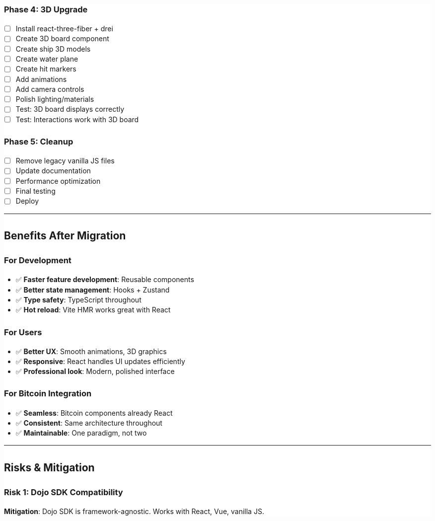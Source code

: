 ### Phase 4: 3D Upgrade

- [ ] Install react-three-fiber + drei
- [ ] Create 3D board component
- [ ] Create ship 3D models
- [ ] Create water plane
- [ ] Create hit markers
- [ ] Add animations
- [ ] Add camera controls
- [ ] Polish lighting/materials
- [ ] Test: 3D board displays correctly
- [ ] Test: Interactions work with 3D board

### Phase 5: Cleanup

- [ ] Remove legacy vanilla JS files
- [ ] Update documentation
- [ ] Performance optimization
- [ ] Final testing
- [ ] Deploy

---

## Benefits After Migration

### For Development

- ✅ **Faster feature development**: Reusable components
- ✅ **Better state management**: Hooks + Zustand
- ✅ **Type safety**: TypeScript throughout
- ✅ **Hot reload**: Vite HMR works great with React

### For Users

- ✅ **Better UX**: Smooth animations, 3D graphics
- ✅ **Responsive**: React handles UI updates efficiently
- ✅ **Professional look**: Modern, polished interface

### For Bitcoin Integration

- ✅ **Seamless**: Bitcoin components already React
- ✅ **Consistent**: Same architecture throughout
- ✅ **Maintainable**: One paradigm, not two

---

## Risks & Mitigation

### Risk 1: Dojo SDK Compatibility

**Mitigation**: Dojo SDK is framework-agnostic. Works with React, Vue, vanilla JS.
